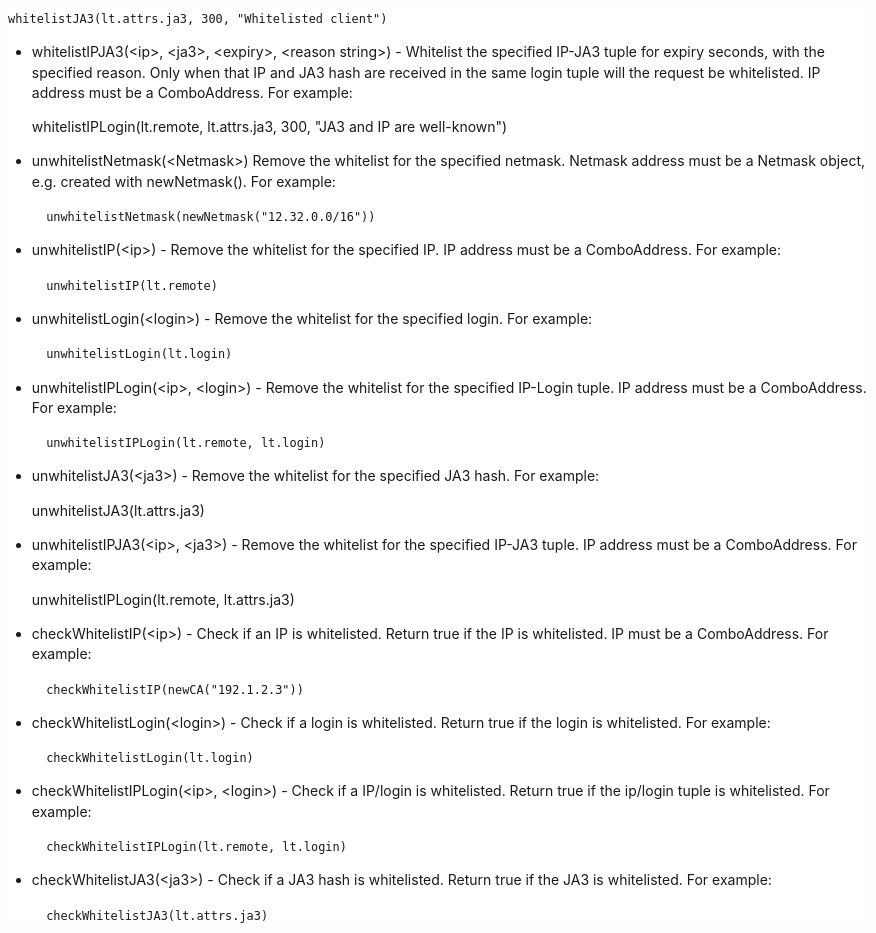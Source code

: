   	whitelistJA3(lt.attrs.ja3, 300, "Whitelisted client")

* whitelistIPJA3(\<ip\>, \<ja3\>, \<expiry\>, \<reason string\>) -
  Whitelist the specified IP-JA3 tuple for expiry seconds, with the
  specified reason. Only when that IP and JA3 hash are received in the
  same login tuple will the request be whitelisted. IP address must be
  a ComboAddress. For example:

  	whitelistIPLogin(lt.remote, lt.attrs.ja3, 300, "JA3 and IP are well-known")

* unwhitelistNetmask(\<Netmask\>) Remove the whitelist for the
  specified netmask. Netmask address must be a Netmask object,
  e.g. created with newNetmask(). For example:
  
		unwhitelistNetmask(newNetmask("12.32.0.0/16"))

* unwhitelistIP(\<ip\>) - Remove the whitelist for the specified
  IP. IP address must be a ComboAddress. For example:
  
		unwhitelistIP(lt.remote)

* unwhitelistLogin(\<login\>) - Remove the whitelist for the specified
  login. For example:
  
		unwhitelistLogin(lt.login)

* unwhitelistIPLogin(\<ip\>, \<login\>) - Remove the whitelist for the specified
  IP-Login tuple. IP address must be a ComboAddress. For example:
  
		unwhitelistIPLogin(lt.remote, lt.login)

* unwhitelistJA3(\<ja3\>) - Remove the whitelist for the specified
  JA3 hash. For example:

  	unwhitelistJA3(lt.attrs.ja3)

* unwhitelistIPJA3(\<ip\>, \<ja3\>) - Remove the whitelist for the specified
  IP-JA3 tuple. IP address must be a ComboAddress. For example:

  	unwhitelistIPLogin(lt.remote, lt.attrs.ja3)

* checkWhitelistIP(\<ip\>) - Check if an IP is whitelisted. Return
  true if the IP is whitelisted. IP must be a ComboAddress. For example:

        checkWhitelistIP(newCA("192.1.2.3"))

* checkWhitelistLogin(\<login\>) - Check if a login is
  whitelisted. Return true if the login is whitelisted. For example:

        checkWhitelistLogin(lt.login)

* checkWhitelistIPLogin(\<ip\>, \<login\>) - Check if a IP/login is
  whitelisted. Return true if the ip/login tuple is whitelisted. For
  example:

        checkWhitelistIPLogin(lt.remote, lt.login)

* checkWhitelistJA3(\<ja3\>) - Check if a JA3 hash is
  whitelisted. Return true if the JA3 is whitelisted. For example:

        checkWhitelistJA3(lt.attrs.ja3)
